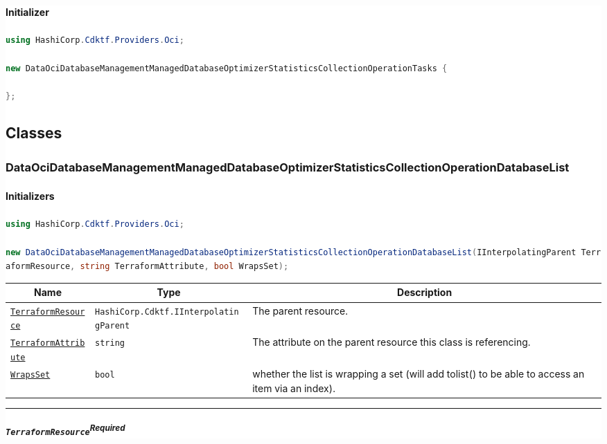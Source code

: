 #### Initializer <a name="Initializer" id="rhizo-co-terraform-provider-oci.dataOciDatabaseManagementManagedDatabaseOptimizerStatisticsCollectionOperation.DataOciDatabaseManagementManagedDatabaseOptimizerStatisticsCollectionOperationTasks.Initializer"></a>

```csharp
using HashiCorp.Cdktf.Providers.Oci;

new DataOciDatabaseManagementManagedDatabaseOptimizerStatisticsCollectionOperationTasks {

};
```


## Classes <a name="Classes" id="Classes"></a>

### DataOciDatabaseManagementManagedDatabaseOptimizerStatisticsCollectionOperationDatabaseList <a name="DataOciDatabaseManagementManagedDatabaseOptimizerStatisticsCollectionOperationDatabaseList" id="rhizo-co-terraform-provider-oci.dataOciDatabaseManagementManagedDatabaseOptimizerStatisticsCollectionOperation.DataOciDatabaseManagementManagedDatabaseOptimizerStatisticsCollectionOperationDatabaseList"></a>

#### Initializers <a name="Initializers" id="rhizo-co-terraform-provider-oci.dataOciDatabaseManagementManagedDatabaseOptimizerStatisticsCollectionOperation.DataOciDatabaseManagementManagedDatabaseOptimizerStatisticsCollectionOperationDatabaseList.Initializer"></a>

```csharp
using HashiCorp.Cdktf.Providers.Oci;

new DataOciDatabaseManagementManagedDatabaseOptimizerStatisticsCollectionOperationDatabaseList(IInterpolatingParent TerraformResource, string TerraformAttribute, bool WrapsSet);
```

| **Name** | **Type** | **Description** |
| --- | --- | --- |
| <code><a href="#rhizo-co-terraform-provider-oci.dataOciDatabaseManagementManagedDatabaseOptimizerStatisticsCollectionOperation.DataOciDatabaseManagementManagedDatabaseOptimizerStatisticsCollectionOperationDatabaseList.Initializer.parameter.terraformResource">TerraformResource</a></code> | <code>HashiCorp.Cdktf.IInterpolatingParent</code> | The parent resource. |
| <code><a href="#rhizo-co-terraform-provider-oci.dataOciDatabaseManagementManagedDatabaseOptimizerStatisticsCollectionOperation.DataOciDatabaseManagementManagedDatabaseOptimizerStatisticsCollectionOperationDatabaseList.Initializer.parameter.terraformAttribute">TerraformAttribute</a></code> | <code>string</code> | The attribute on the parent resource this class is referencing. |
| <code><a href="#rhizo-co-terraform-provider-oci.dataOciDatabaseManagementManagedDatabaseOptimizerStatisticsCollectionOperation.DataOciDatabaseManagementManagedDatabaseOptimizerStatisticsCollectionOperationDatabaseList.Initializer.parameter.wrapsSet">WrapsSet</a></code> | <code>bool</code> | whether the list is wrapping a set (will add tolist() to be able to access an item via an index). |

---

##### `TerraformResource`<sup>Required</sup> <a name="TerraformResource" id="rhizo-co-terraform-provider-oci.dataOciDatabaseManagementManagedDatabaseOptimizerStatisticsCollectionOperation.DataOciDatabaseManagementManagedDatabaseOptimizerStatisticsCollectionOperationDatabaseList.Initializer.parameter.terraformResource"></a>
